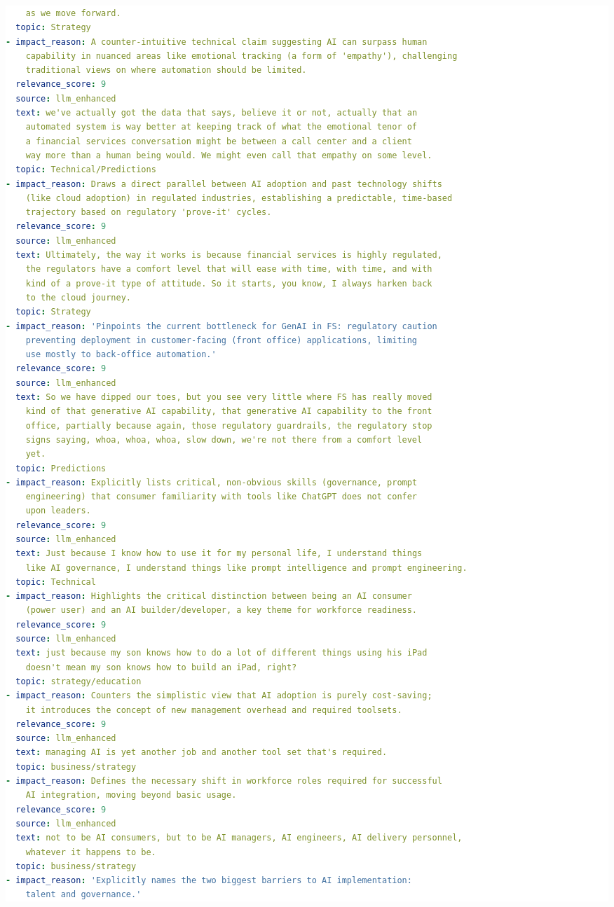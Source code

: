 ```yaml
    as we move forward.
  topic: Strategy
- impact_reason: A counter-intuitive technical claim suggesting AI can surpass human
    capability in nuanced areas like emotional tracking (a form of 'empathy'), challenging
    traditional views on where automation should be limited.
  relevance_score: 9
  source: llm_enhanced
  text: we've actually got the data that says, believe it or not, actually that an
    automated system is way better at keeping track of what the emotional tenor of
    a financial services conversation might be between a call center and a client
    way more than a human being would. We might even call that empathy on some level.
  topic: Technical/Predictions
- impact_reason: Draws a direct parallel between AI adoption and past technology shifts
    (like cloud adoption) in regulated industries, establishing a predictable, time-based
    trajectory based on regulatory 'prove-it' cycles.
  relevance_score: 9
  source: llm_enhanced
  text: Ultimately, the way it works is because financial services is highly regulated,
    the regulators have a comfort level that will ease with time, with time, and with
    kind of a prove-it type of attitude. So it starts, you know, I always harken back
    to the cloud journey.
  topic: Strategy
- impact_reason: 'Pinpoints the current bottleneck for GenAI in FS: regulatory caution
    preventing deployment in customer-facing (front office) applications, limiting
    use mostly to back-office automation.'
  relevance_score: 9
  source: llm_enhanced
  text: So we have dipped our toes, but you see very little where FS has really moved
    kind of that generative AI capability, that generative AI capability to the front
    office, partially because again, those regulatory guardrails, the regulatory stop
    signs saying, whoa, whoa, whoa, slow down, we're not there from a comfort level
    yet.
  topic: Predictions
- impact_reason: Explicitly lists critical, non-obvious skills (governance, prompt
    engineering) that consumer familiarity with tools like ChatGPT does not confer
    upon leaders.
  relevance_score: 9
  source: llm_enhanced
  text: Just because I know how to use it for my personal life, I understand things
    like AI governance, I understand things like prompt intelligence and prompt engineering.
  topic: Technical
- impact_reason: Highlights the critical distinction between being an AI consumer
    (power user) and an AI builder/developer, a key theme for workforce readiness.
  relevance_score: 9
  source: llm_enhanced
  text: just because my son knows how to do a lot of different things using his iPad
    doesn't mean my son knows how to build an iPad, right?
  topic: strategy/education
- impact_reason: Counters the simplistic view that AI adoption is purely cost-saving;
    it introduces the concept of new management overhead and required toolsets.
  relevance_score: 9
  source: llm_enhanced
  text: managing AI is yet another job and another tool set that's required.
  topic: business/strategy
- impact_reason: Defines the necessary shift in workforce roles required for successful
    AI integration, moving beyond basic usage.
  relevance_score: 9
  source: llm_enhanced
  text: not to be AI consumers, but to be AI managers, AI engineers, AI delivery personnel,
    whatever it happens to be.
  topic: business/strategy
- impact_reason: 'Explicitly names the two biggest barriers to AI implementation:
    talent and governance.'
```